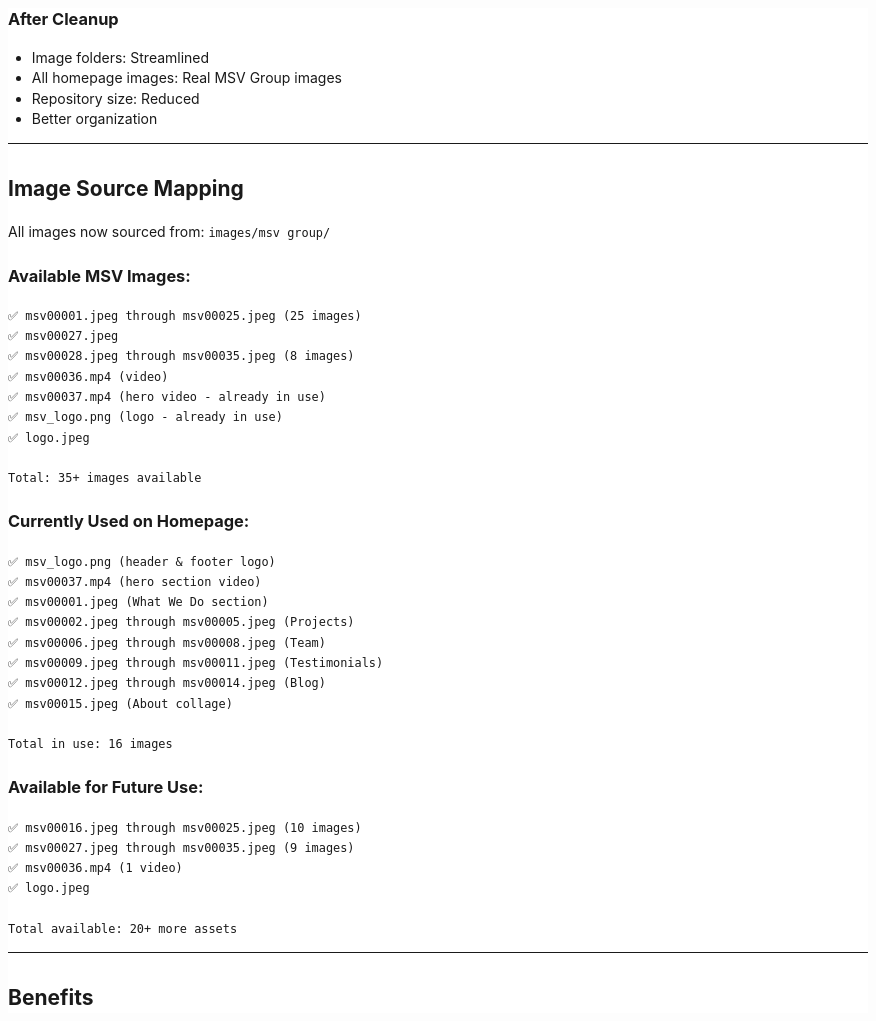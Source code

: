 ### After Cleanup
- Image folders: Streamlined
- All homepage images: Real MSV Group images
- Repository size: Reduced
- Better organization

---

## Image Source Mapping

All images now sourced from: `images/msv group/`

### Available MSV Images:
```
✅ msv00001.jpeg through msv00025.jpeg (25 images)
✅ msv00027.jpeg
✅ msv00028.jpeg through msv00035.jpeg (8 images)
✅ msv00036.mp4 (video)
✅ msv00037.mp4 (hero video - already in use)
✅ msv_logo.png (logo - already in use)
✅ logo.jpeg

Total: 35+ images available
```

### Currently Used on Homepage:
```
✅ msv_logo.png (header & footer logo)
✅ msv00037.mp4 (hero section video)
✅ msv00001.jpeg (What We Do section)
✅ msv00002.jpeg through msv00005.jpeg (Projects)
✅ msv00006.jpeg through msv00008.jpeg (Team)
✅ msv00009.jpeg through msv00011.jpeg (Testimonials)
✅ msv00012.jpeg through msv00014.jpeg (Blog)
✅ msv00015.jpeg (About collage)

Total in use: 16 images
```

### Available for Future Use:
```
✅ msv00016.jpeg through msv00025.jpeg (10 images)
✅ msv00027.jpeg through msv00035.jpeg (9 images)
✅ msv00036.mp4 (1 video)
✅ logo.jpeg

Total available: 20+ more assets
```

---

## Benefits
